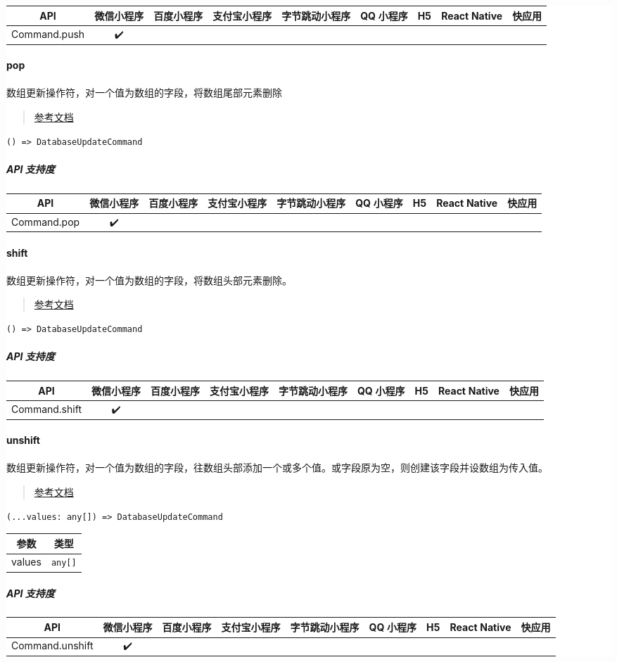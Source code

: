 |     API      | 微信小程序 | 百度小程序 | 支付宝小程序 | 字节跳动小程序 | QQ 小程序 | H5 | React Native | 快应用 |
|:------------:|:-----:|:-----:|:------:|:-------:|:------:|:--:|:------------:|:---:|
| Command.push |  ✔️   |       |        |         |        |    |              |     |

#### pop

数组更新操作符，对一个值为数组的字段，将数组尾部元素删除

> [参考文档](https://developers.weixin.qq.com/miniprogram/dev/wxcloud/reference-sdk-api/database/command/Command.pop.html)

```tsx
() => DatabaseUpdateCommand
```

##### API 支持度

|     API     | 微信小程序 | 百度小程序 | 支付宝小程序 | 字节跳动小程序 | QQ 小程序 | H5 | React Native | 快应用 |
|:-----------:|:-----:|:-----:|:------:|:-------:|:------:|:--:|:------------:|:---:|
| Command.pop |  ✔️   |       |        |         |        |    |              |     |

#### shift

数组更新操作符，对一个值为数组的字段，将数组头部元素删除。

> [参考文档](https://developers.weixin.qq.com/miniprogram/dev/wxcloud/reference-sdk-api/database/command/Command.shift.html)

```tsx
() => DatabaseUpdateCommand
```

##### API 支持度

|      API      | 微信小程序 | 百度小程序 | 支付宝小程序 | 字节跳动小程序 | QQ 小程序 | H5 | React Native | 快应用 |
|:-------------:|:-----:|:-----:|:------:|:-------:|:------:|:--:|:------------:|:---:|
| Command.shift |  ✔️   |       |        |         |        |    |              |     |

#### unshift

数组更新操作符，对一个值为数组的字段，往数组头部添加一个或多个值。或字段原为空，则创建该字段并设数组为传入值。

> [参考文档](https://developers.weixin.qq.com/miniprogram/dev/wxcloud/reference-sdk-api/database/command/Command.unshift.html)

```tsx
(...values: any[]) => DatabaseUpdateCommand
```

| 参数     | 类型      |
| ------ | ------- |
| values | `any[]` |

##### API 支持度

|       API       | 微信小程序 | 百度小程序 | 支付宝小程序 | 字节跳动小程序 | QQ 小程序 | H5 | React Native | 快应用 |
|:---------------:|:-----:|:-----:|:------:|:-------:|:------:|:--:|:------------:|:---:|
| Command.unshift |  ✔️   |       |        |         |        |    |              |     |
